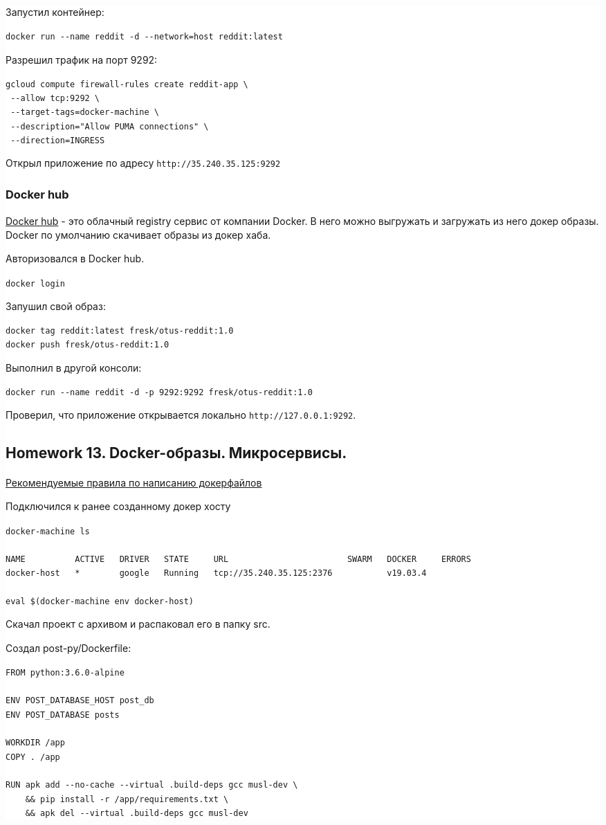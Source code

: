 Запустил контейнер:
```
docker run --name reddit -d --network=host reddit:latest
```

Разрешил трафик на порт 9292:
```
gcloud compute firewall-rules create reddit-app \
 --allow tcp:9292 \
 --target-tags=docker-machine \
 --description="Allow PUMA connections" \
 --direction=INGRESS
 ```

Открыл приложение по адресу `http://35.240.35.125:9292`

### Docker hub

[Docker hub](https://hub.docker.com) - это облачный registry сервис от компании Docker.
В него можно выгружать и загружать из него докер образы. Docker по
умолчанию скачивает образы из докер хаба. 

Авторизовался в Docker hub.
```
docker login
```

Запушил свой образ:
```
docker tag reddit:latest fresk/otus-reddit:1.0
docker push fresk/otus-reddit:1.0
```

Выполнил в другой консоли:
```
docker run --name reddit -d -p 9292:9292 fresk/otus-reddit:1.0
```

Проверил, что приложение открывается локально `http://127.0.0.1:9292`.

## Homework 13. Docker-образы. Микросервисы.

[Рекомендуемые правила по написанию докерфайлов](https://docs.docker.com/develop/develop-images/dockerfile_best-practices/)

Подключился к ранее созданному докер хосту
```
docker-machine ls

NAME          ACTIVE   DRIVER   STATE     URL                        SWARM   DOCKER     ERRORS
docker-host   *        google   Running   tcp://35.240.35.125:2376           v19.03.4

eval $(docker-machine env docker-host)
```

Скачал проект с архивом и распаковал его в папку src.

Создал post-py/Dockerfile:
```
FROM python:3.6.0-alpine

ENV POST_DATABASE_HOST post_db
ENV POST_DATABASE posts

WORKDIR /app
COPY . /app

RUN apk add --no-cache --virtual .build-deps gcc musl-dev \
    && pip install -r /app/requirements.txt \
    && apk del --virtual .build-deps gcc musl-dev
```